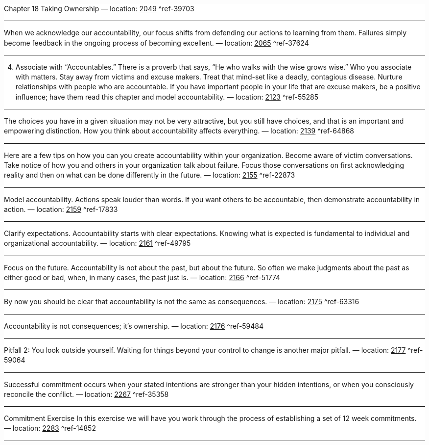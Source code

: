 Chapter 18 Taking Ownership — location: [2049]() ^ref-39703

---
When we acknowledge our accountability, our focus shifts from defending our actions to learning from them. Failures simply become feedback in the ongoing process of becoming excellent. — location: [2065]() ^ref-37624

---
4. Associate with “Accountables.” There is a proverb that says, “He who walks with the wise grows wise.” Who you associate with matters. Stay away from victims and excuse makers. Treat that mind-set like a deadly, contagious disease. Nurture relationships with people who are accountable. If you have important people in your life that are excuse makers, be a positive influence; have them read this chapter and model accountability. — location: [2123]() ^ref-55285

---
The choices you have in a given situation may not be very attractive, but you still have choices, and that is an important and empowering distinction. How you think about accountability affects everything. — location: [2139]() ^ref-64868

---
Here are a few tips on how you can you create accountability within your organization. Become aware of victim conversations. Take notice of how you and others in your organization talk about failure. Focus those conversations on first acknowledging reality and then on what can be done differently in the future. — location: [2155]() ^ref-22873

---
Model accountability. Actions speak louder than words. If you want others to be accountable, then demonstrate accountability in action. — location: [2159]() ^ref-17833

---
Clarify expectations. Accountability starts with clear expectations. Knowing what is expected is fundamental to individual and organizational accountability. — location: [2161]() ^ref-49795

---
Focus on the future. Accountability is not about the past, but about the future. So often we make judgments about the past as either good or bad, when, in many cases, the past just is. — location: [2166]() ^ref-51774

---
By now you should be clear that accountability is not the same as consequences. — location: [2175]() ^ref-63316

---
Accountability is not consequences; it’s ownership. — location: [2176]() ^ref-59484

---
Pitfall 2: You look outside yourself. Waiting for things beyond your control to change is another major pitfall. — location: [2177]() ^ref-59064

---
Successful commitment occurs when your stated intentions are stronger than your hidden intentions, or when you consciously reconcile the conflict. — location: [2267]() ^ref-35358

---
Commitment Exercise In this exercise we will have you work through the process of establishing a set of 12 week commitments. — location: [2283]() ^ref-14852

---